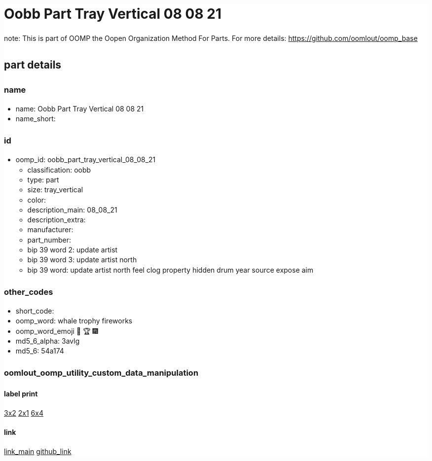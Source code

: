# Oobb Part Tray Vertical 08 08 21  

note: This is part of OOMP the Oopen Organization Method For Parts. For more details: https://github.com/oomlout/oomp_base

##  part details





### name
* name: Oobb Part Tray Vertical 08 08 21
* name_short: 
### id
* oomp_id: oobb_part_tray_vertical_08_08_21
  * classification: oobb
  * type: part
  * size: tray_vertical
  * color: 
  * description_main: 08_08_21
  * description_extra: 
  * manufacturer: 
  * part_number: 
  * bip 39 word 2: update artist
  * bip 39 word 3: update artist north
  * bip 39 word: update artist north feel clog property hidden drum year source expose aim

### other_codes
* short_code: 
* oomp_word: whale trophy fireworks
* oomp_word_emoji :whale: :trophy: :fireworks:
* md5_6_alpha: 3avlg
* md5_6: 54a174






### oomlout_oomp_utility_custom_data_manipulation
#### label print
[3x2](http://192.168.1.245:1112/?label=oomp%203avlg)
[2x1](http://192.168.1.242:1112/?label=oomp%203avlg)
[6x4](http://192.168.1.55:1112/?label=oomp%203avlg)    

#### link

[link_main](https://github.com/oomlout/oomlout_oomp_current_version_messy/tree/main/parts/oobb_part_tray_vertical_08_08_21) [github_link](https://github.com/oomlout/oomlout_oomp_part_src/tree/main/parts/oobb_part_tray_vertical_08_08_21)                             
